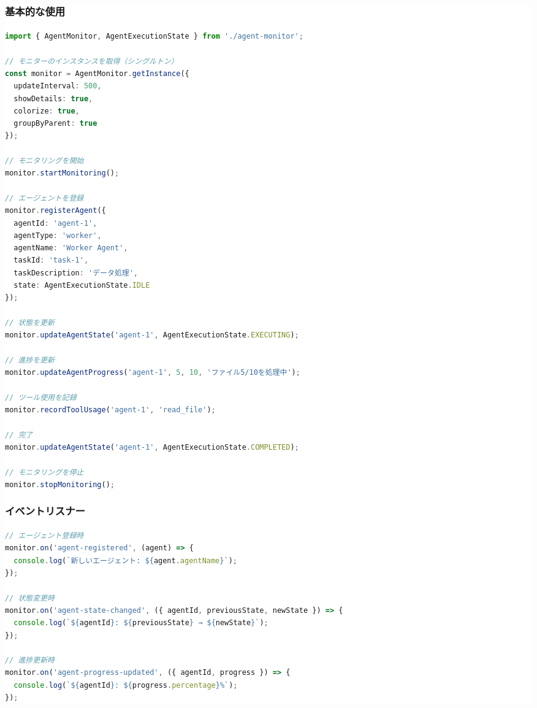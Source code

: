 ### 基本的な使用

```typescript
import { AgentMonitor, AgentExecutionState } from './agent-monitor';

// モニターのインスタンスを取得（シングルトン）
const monitor = AgentMonitor.getInstance({
  updateInterval: 500,
  showDetails: true,
  colorize: true,
  groupByParent: true
});

// モニタリングを開始
monitor.startMonitoring();

// エージェントを登録
monitor.registerAgent({
  agentId: 'agent-1',
  agentType: 'worker',
  agentName: 'Worker Agent',
  taskId: 'task-1',
  taskDescription: 'データ処理',
  state: AgentExecutionState.IDLE
});

// 状態を更新
monitor.updateAgentState('agent-1', AgentExecutionState.EXECUTING);

// 進捗を更新
monitor.updateAgentProgress('agent-1', 5, 10, 'ファイル5/10を処理中');

// ツール使用を記録
monitor.recordToolUsage('agent-1', 'read_file');

// 完了
monitor.updateAgentState('agent-1', AgentExecutionState.COMPLETED);

// モニタリングを停止
monitor.stopMonitoring();
```

### イベントリスナー

```typescript
// エージェント登録時
monitor.on('agent-registered', (agent) => {
  console.log(`新しいエージェント: ${agent.agentName}`);
});

// 状態変更時
monitor.on('agent-state-changed', ({ agentId, previousState, newState }) => {
  console.log(`${agentId}: ${previousState} → ${newState}`);
});

// 進捗更新時
monitor.on('agent-progress-updated', ({ agentId, progress }) => {
  console.log(`${agentId}: ${progress.percentage}%`);
});
```
